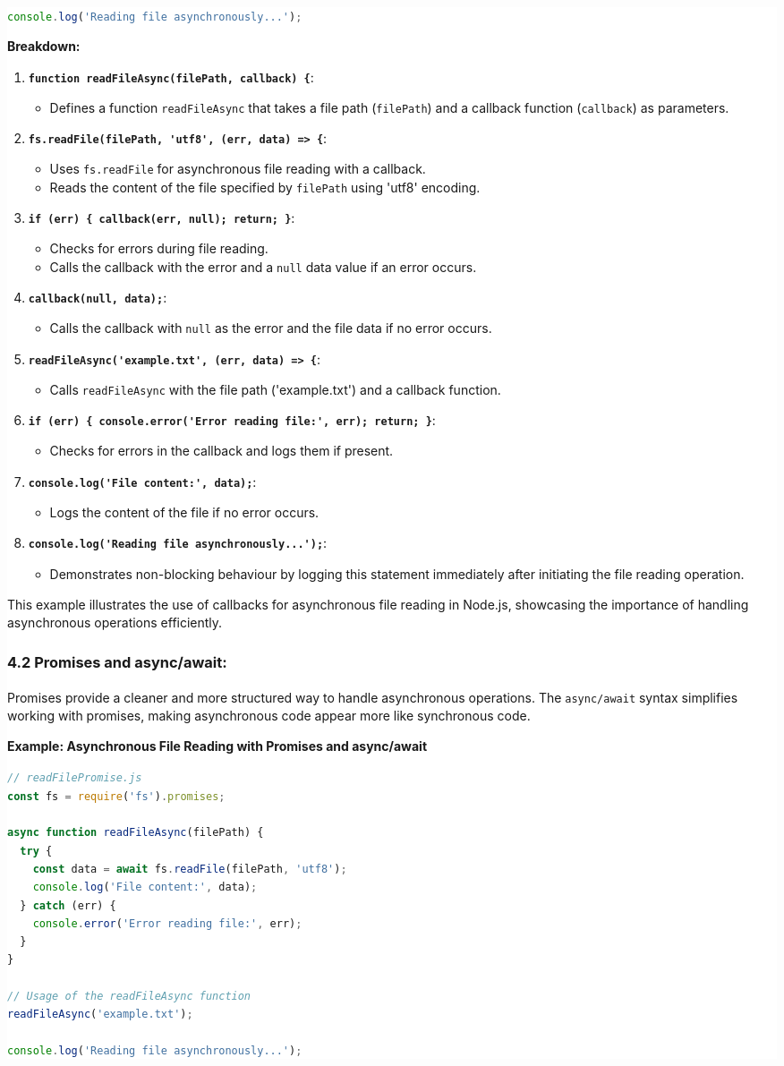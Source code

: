 ```javascript
console.log('Reading file asynchronously...');
```

**Breakdown:**

1. **`function readFileAsync(filePath, callback) {`**:

   - Defines a function `readFileAsync` that takes a file path (`filePath`) and a callback function (`callback`) as parameters.

2. **`fs.readFile(filePath, 'utf8', (err, data) => {`**:

   - Uses `fs.readFile` for asynchronous file reading with a callback.
   - Reads the content of the file specified by `filePath` using 'utf8' encoding.

3. **`if (err) { callback(err, null); return; }`**:

   - Checks for errors during file reading.
   - Calls the callback with the error and a `null` data value if an error occurs.

4. **`callback(null, data);`**:

   - Calls the callback with `null` as the error and the file data if no error occurs.

5. **`readFileAsync('example.txt', (err, data) => {`**:

   - Calls `readFileAsync` with the file path ('example.txt') and a callback function.

7. **`if (err) { console.error('Error reading file:', err); return; }`**:

   - Checks for errors in the callback and logs them if present.

8. **`console.log('File content:', data);`**:

   - Logs the content of the file if no error occurs.

9. **`console.log('Reading file asynchronously...');`**:

   - Demonstrates non-blocking behaviour by logging this statement immediately after initiating the file reading operation.

This example illustrates the use of callbacks for asynchronous file reading in Node.js, showcasing the importance of handling asynchronous operations efficiently.

### 4.2 Promises and async/await:

Promises provide a cleaner and more structured way to handle asynchronous operations. The `async/await` syntax simplifies working with promises, making asynchronous code appear more like synchronous code.

**Example: Asynchronous File Reading with Promises and async/await**

```javascript
// readFilePromise.js
const fs = require('fs').promises;

async function readFileAsync(filePath) {
  try {
    const data = await fs.readFile(filePath, 'utf8');
    console.log('File content:', data);
  } catch (err) {
    console.error('Error reading file:', err);
  }
}

// Usage of the readFileAsync function
readFileAsync('example.txt');

console.log('Reading file asynchronously...');
```
